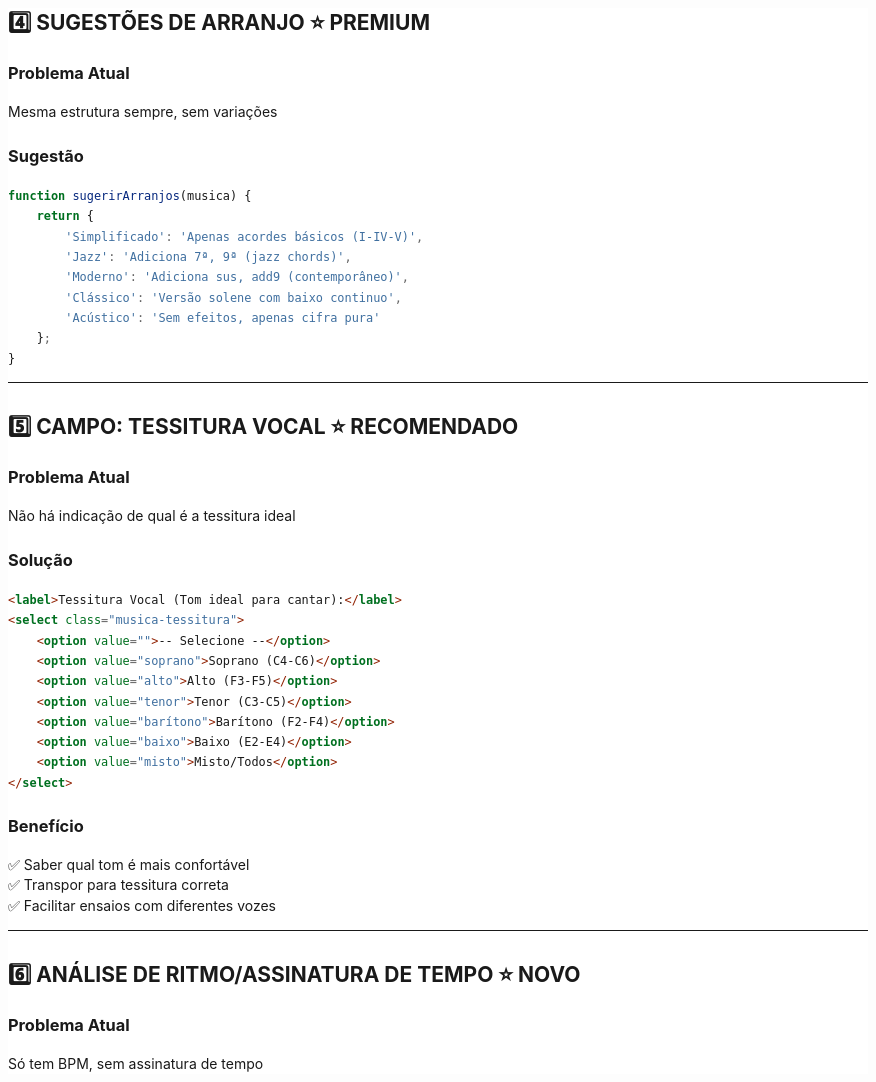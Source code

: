 
## 4️⃣ **SUGESTÕES DE ARRANJO** ⭐ PREMIUM

### Problema Atual
Mesma estrutura sempre, sem variações

### Sugestão
```javascript
function sugerirArranjos(musica) {
    return {
        'Simplificado': 'Apenas acordes básicos (I-IV-V)',
        'Jazz': 'Adiciona 7ª, 9ª (jazz chords)',
        'Moderno': 'Adiciona sus, add9 (contemporâneo)',
        'Clássico': 'Versão solene com baixo continuo',
        'Acústico': 'Sem efeitos, apenas cifra pura'
    };
}
```

---

## 5️⃣ **CAMPO: TESSITURA VOCAL** ⭐ RECOMENDADO

### Problema Atual
Não há indicação de qual é a tessitura ideal

### Solução
```html
<label>Tessitura Vocal (Tom ideal para cantar):</label>
<select class="musica-tessitura">
    <option value="">-- Selecione --</option>
    <option value="soprano">Soprano (C4-C6)</option>
    <option value="alto">Alto (F3-F5)</option>
    <option value="tenor">Tenor (C3-C5)</option>
    <option value="barítono">Barítono (F2-F4)</option>
    <option value="baixo">Baixo (E2-E4)</option>
    <option value="misto">Misto/Todos</option>
</select>
```

### Benefício
✅ Saber qual tom é mais confortável  
✅ Transpor para tessitura correta  
✅ Facilitar ensaios com diferentes vozes

---

## 6️⃣ **ANÁLISE DE RITMO/ASSINATURA DE TEMPO** ⭐ NOVO

### Problema Atual
Só tem BPM, sem assinatura de tempo
